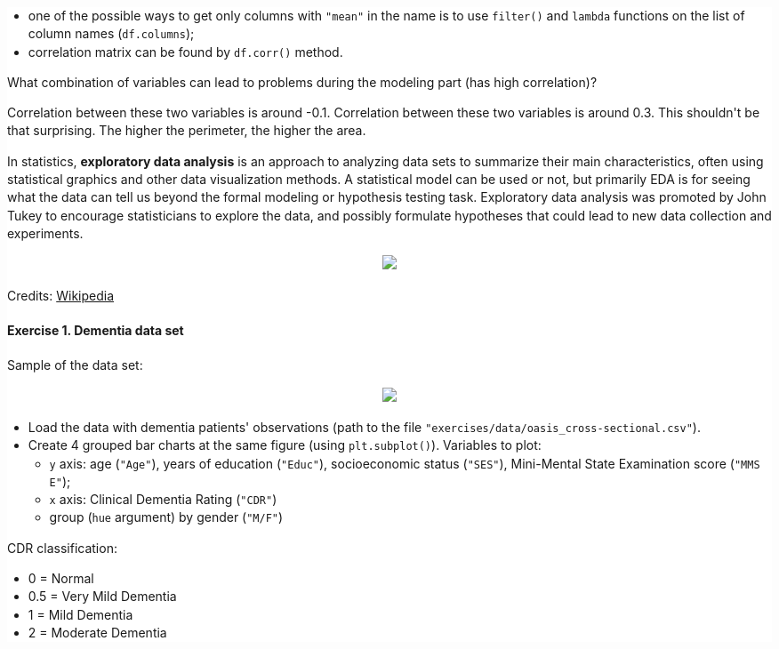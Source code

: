 <codeblock id="04_02">

* one of the possible ways to get only columns with `"mean"` in the name is to use `filter()` and `lambda` functions on the list of column names (`df.columns`);
* correlation matrix can be found by `df.corr()` method.

</codeblock>

What combination of variables can lead to problems during the modeling part (has high correlation)?

<choice id="2">
<opt text="texture_mean & smoothness_mean">
Correlation between these two variables is around -0.1.
</opt>

<opt text="texture_mean & perimeter_mean">
Correlation between these two variables is around 0.3.
</opt>

<opt text="area_mean & perimeter_mean" correct="true">
This shouldn't be that surprising. The higher the perimeter, the higher the area.
</opt>
</choice>

</exercise>

<exercise id="8" title="Exploratory data analysis">

In statistics, **exploratory data analysis** is an approach to analyzing data sets to summarize their main characteristics, often using statistical graphics and other data visualization methods. A statistical model can be used or not, but primarily EDA is for seeing what the data can tell us beyond the formal modeling or hypothesis testing task. Exploratory data analysis was promoted by John Tukey to encourage statisticians to explore the data, and possibly formulate hypotheses that could lead to new data collection and experiments.

<center><img src="https://upload.wikimedia.org/wikipedia/commons/thumb/b/ba/Data_visualization_process_v1.png/800px-Data_visualization_process_v1.png" width="600"></center>

Credits: [Wikipedia](https://en.wikipedia.org/wiki/Exploratory_data_analysis)

#### Exercise 1. Dementia data set

Sample of the data set:

<center><img src="imgs/oasis.png"></center>

* Load the data with dementia patients' observations (path to the file `"exercises/data/oasis_cross-sectional.csv"`).
* Create 4 grouped bar charts at the same figure (using `plt.subplot()`). Variables to plot:
    * `y` axis: age (`"Age"`), years of education (`"Educ"`), socioeconomic status (`"SES"`), Mini-Mental State Examination score (`"MMSE"`);
    * `x` axis: Clinical Dementia Rating (`"CDR"`)
    * group (`hue` argument) by gender (`"M/F"`)

CDR classification:

* 0 = Normal
* 0.5 = Very Mild Dementia
* 1 = Mild Dementia
* 2 = Moderate Dementia

